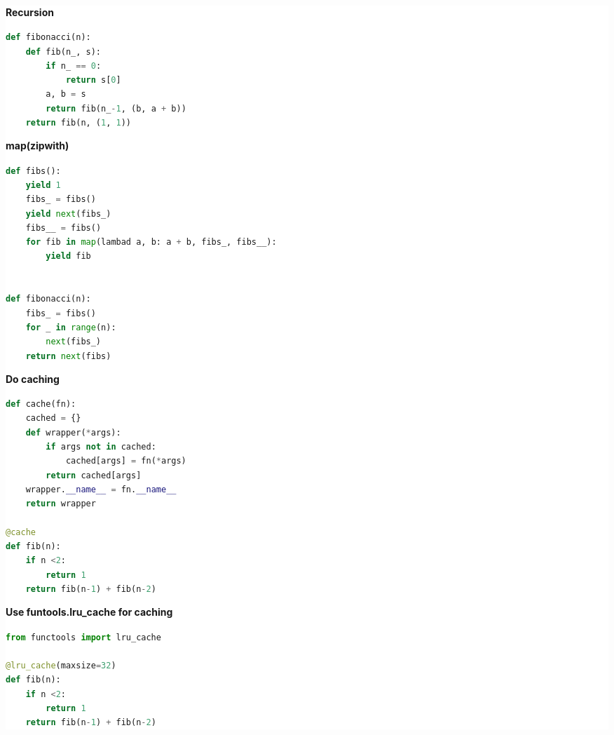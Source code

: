 **Recursion**

```python
def fibonacci(n):
    def fib(n_, s):
        if n_ == 0:
            return s[0]
        a, b = s
        return fib(n_-1, (b, a + b))
    return fib(n, (1, 1))
```

**map(zipwith)**

```python
def fibs():
    yield 1
    fibs_ = fibs()
    yield next(fibs_)
    fibs__ = fibs()
    for fib in map(lambad a, b: a + b, fibs_, fibs__):
        yield fib
        
        
def fibonacci(n):
    fibs_ = fibs()
    for _ in range(n):
        next(fibs_)
    return next(fibs)
```

**Do caching**

```python
def cache(fn):
    cached = {}
    def wrapper(*args):
        if args not in cached:
            cached[args] = fn(*args)
        return cached[args]
    wrapper.__name__ = fn.__name__
    return wrapper

@cache
def fib(n):
    if n <2:
        return 1
    return fib(n-1) + fib(n-2)
```

**Use funtools.lru_cache for caching**

```python
from functools import lru_cache

@lru_cache(maxsize=32)
def fib(n):
    if n <2:
        return 1
    return fib(n-1) + fib(n-2)
```
